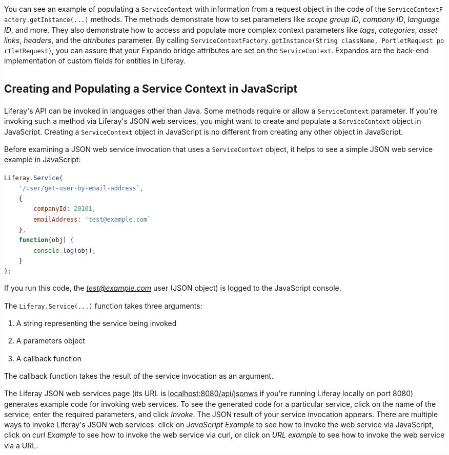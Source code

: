 You can see an example of populating a `ServiceContext` with information from a
request object in the code of the `ServiceContextFactory.getInstance(...)`
methods. The methods demonstrate how to set parameters like *scope group ID*,
*company ID*, *language ID*, and more. They also demonstrate how to access and
populate more complex context parameters like *tags*, *categories*, *asset
links*, *headers*, and the *attributes* parameter. By calling
`ServiceContextFactory.getInstance(String className, PortletRequest
portletRequest)`, you can assure that your Expando bridge attributes are set on
the `ServiceContext`. Expandos are the back-end implementation of custom fields
for entities in Liferay.

## Creating and Populating a Service Context in JavaScript

Liferay's API can be invoked in languages other than Java. Some methods require
or allow a `ServiceContext` parameter. If you're invoking such a method via
Liferay's JSON web services, you might want to create and populate
a `ServiceContext` object in JavaScript. Creating a `ServiceContext` object in
JavaScript is no different from creating any other object in JavaScript.

Before examining a JSON web service invocation that uses a `ServiceContext`
object, it helps to see a simple JSON web service example in JavaScript:

```javascript
Liferay.Service(
    '/user/get-user-by-email-address`,
    {
        companyId: 20101,
        emailAddress: 'test@example.com`
    },
    function(obj) {
        console.log(obj);
    }
);
```

If you run this code, the *test@example.com* user (JSON object) is logged to the
JavaScript console.

The `Liferay.Service(...)` function takes three arguments:

1. A string representing the service being invoked

2. A parameters object

3. A callback function

The callback function takes the result of the service invocation as an argument.

The Liferay JSON web services page (its URL is
[localhost:8080/api/jsonws](localhost:8080/api/jsonws) if you're running Liferay
locally on port 8080) generates example code for invoking web services. To see
the generated code for a particular service, click on the name of the service,
enter the required parameters, and click *Invoke*. The JSON result of your
service invocation appears. There are multiple ways to invoke Liferay's JSON web
services: click on *JavaScript Example* to see how to invoke the web service via
JavaScript, click on *curl Example* to see how to invoke the web service via
curl, or click on *URL example* to see how to invoke the web service via a URL.
